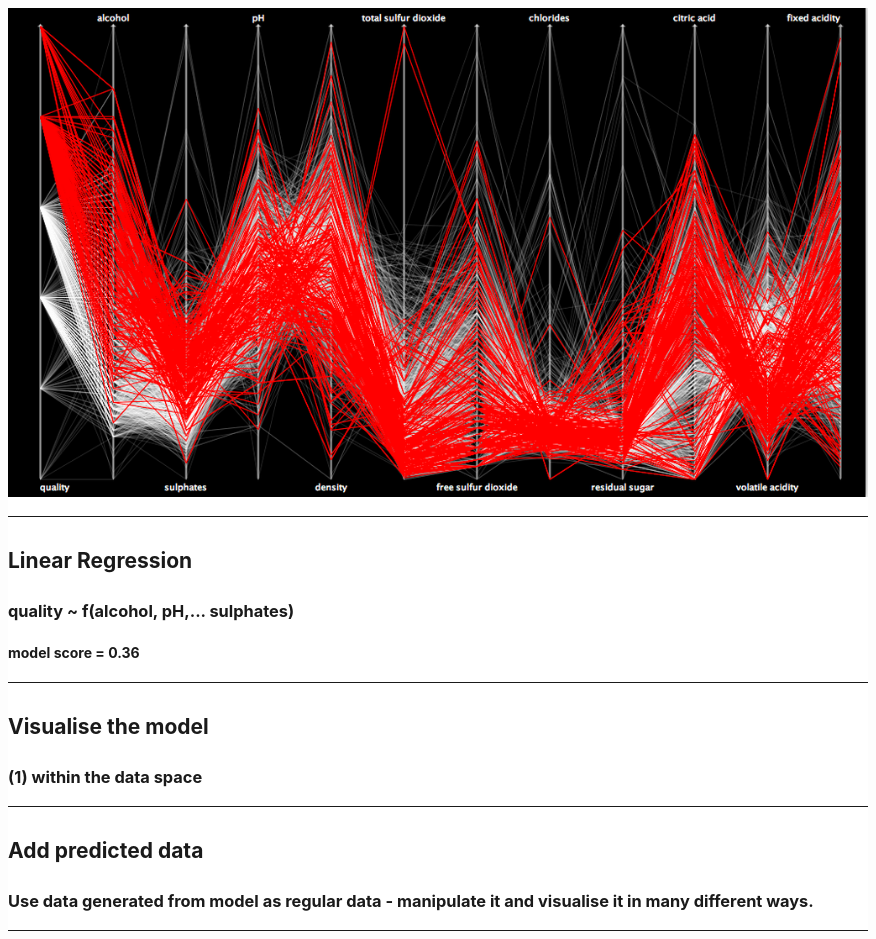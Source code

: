 
![fit](images/parallel-select.png)

---

## Linear Regression
### **quality ~ f(alcohol, pH,... sulphates)**
#### model score = 0.36

---

## Visualise the model 
### **(1)** within the **data space**

---

## Add **predicted data**
### Use data generated from model as regular data - manipulate it and visualise it in many different ways.

---
